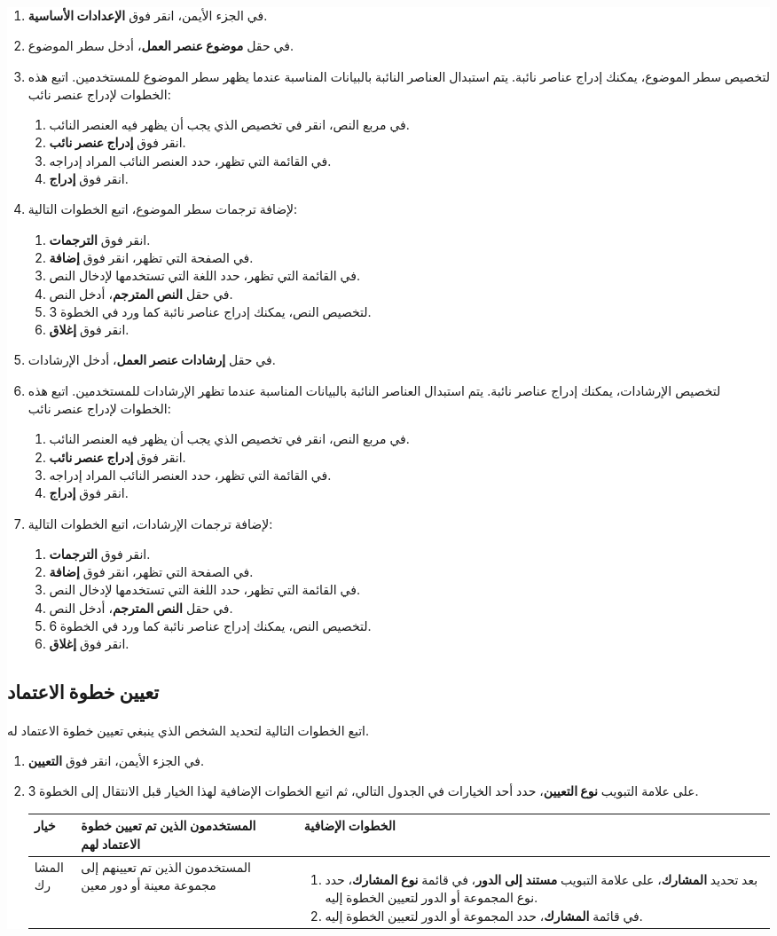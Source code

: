 1. في الجزء الأيمن، انقر فوق **الإعدادات الأساسية‬**.
2. في حقل **موضوع عنصر العمل**، أدخل سطر الموضوع.
3. لتخصيص سطر الموضوع، يمكنك إدراج عناصر نائبة. يتم استبدال العناصر النائبة بالبيانات المناسبة عندما يظهر سطر الموضوع للمستخدمين. اتبع هذه الخطوات لإدراج عنصر نائب:

    1. في مربع النص، انقر في تخصيص الذي يجب أن يظهر فيه العنصر النائب.
    2. انقر فوق **إدراج عنصر نائب**.
    3. في القائمة التي تظهر، حدد العنصر النائب المراد إدراجه.
    4. انقر فوق **إدراج**.

4. لإضافة ترجمات سطر الموضوع، اتبع الخطوات التالية:

    1. انقر فوق **الترجمات**.
    2. في الصفحة التي تظهر، انقر فوق **إضافة**.
    3. في القائمة التي تظهر، حدد اللغة التي تستخدمها لإدخال النص.
    4. في حقل **النص المترجم‬**، أدخل النص.
    5. لتخصيص النص، يمكنك إدراج عناصر نائبة كما ورد في الخطوة 3.
    6. انقر فوق **إغلاق**.

5. في حقل **إرشادات عنصر العمل**، أدخل الإرشادات.
6. لتخصيص الإرشادات، يمكنك إدراج عناصر نائبة. يتم استبدال العناصر النائبة بالبيانات المناسبة عندما تظهر الإرشادات للمستخدمين. اتبع هذه الخطوات لإدراج عنصر نائب:

    1. في مربع النص، انقر في تخصيص الذي يجب أن يظهر فيه العنصر النائب.
    2. انقر فوق **إدراج عنصر نائب**.
    3. في القائمة التي تظهر، حدد العنصر النائب المراد إدراجه.
    4. انقر فوق **إدراج**.

7. لإضافة ترجمات الإرشادات، اتبع الخطوات التالية:

    1. انقر فوق **الترجمات**.
    2. في الصفحة التي تظهر، انقر فوق **إضافة**.
    3. في القائمة التي تظهر، حدد اللغة التي تستخدمها لإدخال النص.
    4. في حقل **النص المترجم‬**، أدخل النص.
    5. لتخصيص النص، يمكنك إدراج عناصر نائبة كما ورد في الخطوة 6.
    6. انقر فوق **إغلاق**.

## <a name="assign-the-approval-step"></a>تعيين خطوة الاعتماد

اتبع الخطوات التالية لتحديد الشخص الذي ينبغي تعيين خطوة الاعتماد له.

1. في الجزء الأيمن، انقر فوق **التعيين**.
2. على علامة التبويب **نوع التعيين**، حدد أحد الخيارات في الجدول التالي، ثم اتبع الخطوات الإضافية لهذا الخيار قبل الانتقال إلى الخطوة 3.

    <table>
    <thead>
    <tr>
    <th>خيار</th>
    <th>المستخدمون الذين تم تعيين خطوة الاعتماد‬ لهم</th>
    <th>الخطوات الإضافية</th>
    </tr>
    </thead>
    <tbody>
    <tr>
    <td>المشارك</td>
    <td>المستخدمون الذين تم تعيينهم إلى مجموعة معينة أو دور معين</td>
    <td>
    <ol>
    <li>بعد تحديد <strong>المشارك</strong>، على علامة التبويب <strong>مستند إلى الدور</strong>، في قائمة <strong>نوع المشارك</strong>، حدد نوع المجموعة أو الدور لتعيين الخطوة إليه.</li>
    <li>في قائمة <strong>المشارك</strong>، حدد المجموعة أو الدور لتعيين الخطوة إليه.</li>
    </ol>
    </td>
    </tr>
    <tr>